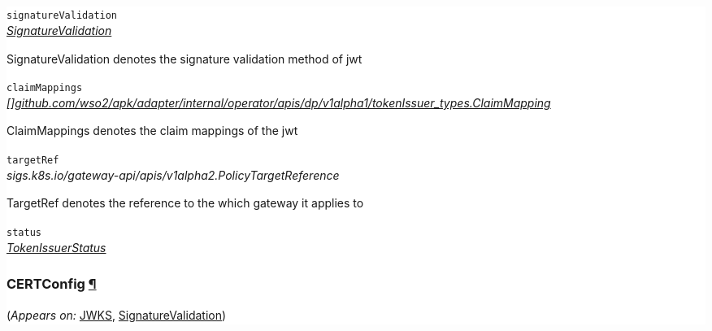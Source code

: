</tr>
<tr>
<td>
<code>signatureValidation</code></br>
<em>
<a href="#dp.wso2.com/v1alpha1.SignatureValidation">
SignatureValidation
</a>
</em>
</td>
<td>
<p>SignatureValidation denotes the signature validation method of jwt</p>
</td>
</tr>
<tr>
<td>
<code>claimMappings</code></br>
<em>
<a href="#dp.wso2.com/v1alpha1.[]github.com/wso2/apk/adapter/internal/operator/apis/dp/v1alpha1/tokenIssuer_types.ClaimMapping">
[]github.com/wso2/apk/adapter/internal/operator/apis/dp/v1alpha1/tokenIssuer_types.ClaimMapping
</a>
</em>
</td>
<td>
<p>ClaimMappings denotes the claim mappings of the jwt</p>
</td>
</tr>
<tr>
<td>
<code>targetRef</code></br>
<em>
sigs.k8s.io/gateway-api/apis/v1alpha2.PolicyTargetReference
</em>
</td>
<td>
<p>TargetRef denotes the reference to the which gateway it applies to</p>
</td>
</tr>
</table>
</td>
</tr>
<tr>
<td>
<code>status</code></br>
<em>
<a href="#dp.wso2.com/v1alpha1.TokenIssuerStatus">
TokenIssuerStatus
</a>
</em>
</td>
<td>
</td>
</tr>
</tbody>
</table>
<h3 id="dp.wso2.com/v1alpha1.CERTConfig">CERTConfig
<a class="headerlink" href="#dp.wso2.com%2fv1alpha1.CERTConfig" title="Permanent link">¶</a>
</h3>
<p>
(<em>Appears on:</em>
<a href="#dp.wso2.com/v1alpha1.JWKS">JWKS</a>, 
<a href="#dp.wso2.com/v1alpha1.SignatureValidation">SignatureValidation</a>)
</p>